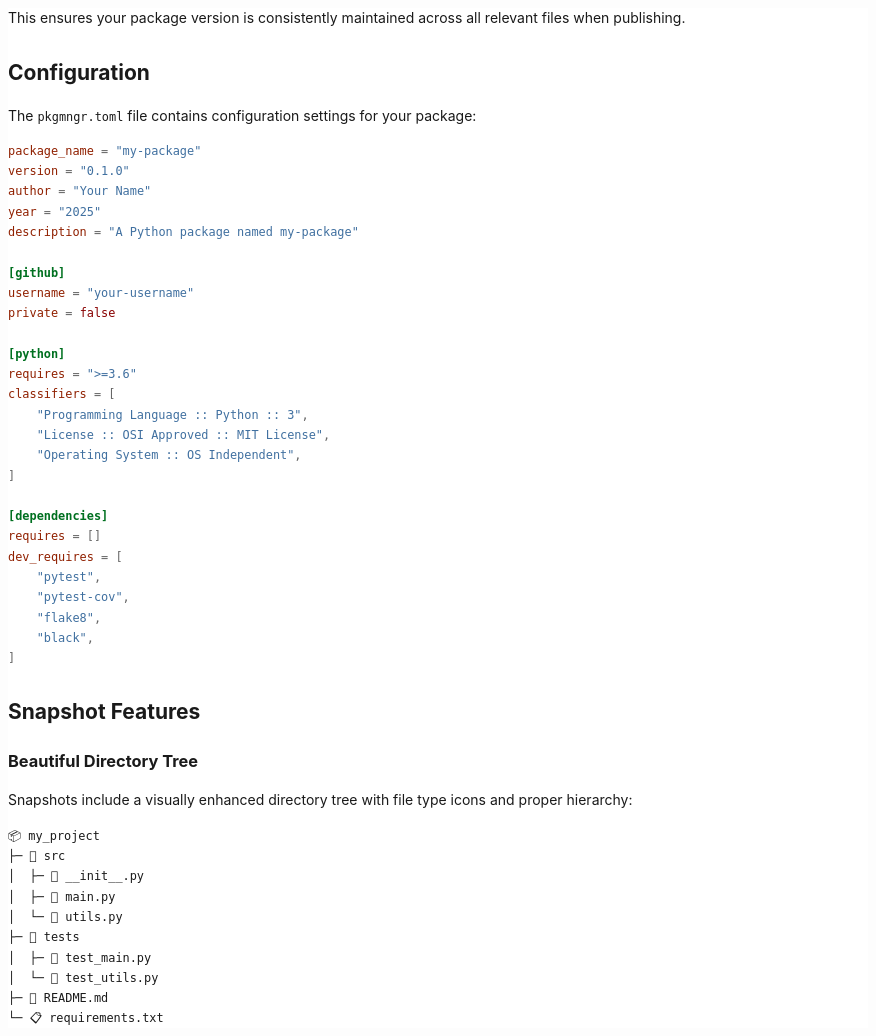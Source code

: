 This ensures your package version is consistently maintained across all relevant files when publishing.

## Configuration

The `pkgmngr.toml` file contains configuration settings for your package:

```toml
package_name = "my-package"
version = "0.1.0"
author = "Your Name"
year = "2025"
description = "A Python package named my-package"

[github]
username = "your-username"
private = false

[python]
requires = ">=3.6"
classifiers = [
    "Programming Language :: Python :: 3",
    "License :: OSI Approved :: MIT License",
    "Operating System :: OS Independent",
]

[dependencies]
requires = []
dev_requires = [
    "pytest",
    "pytest-cov",
    "flake8",
    "black",
]
```

## Snapshot Features

### Beautiful Directory Tree

Snapshots include a visually enhanced directory tree with file type icons and proper hierarchy:

```
📦 my_project
├─ 📂 src
│  ├─ 🐍 __init__.py
│  ├─ 🐍 main.py
│  └─ 🐍 utils.py
├─ 📂 tests
│  ├─ 🐍 test_main.py
│  └─ 🐍 test_utils.py
├─ 📝 README.md
└─ 📋 requirements.txt
```
